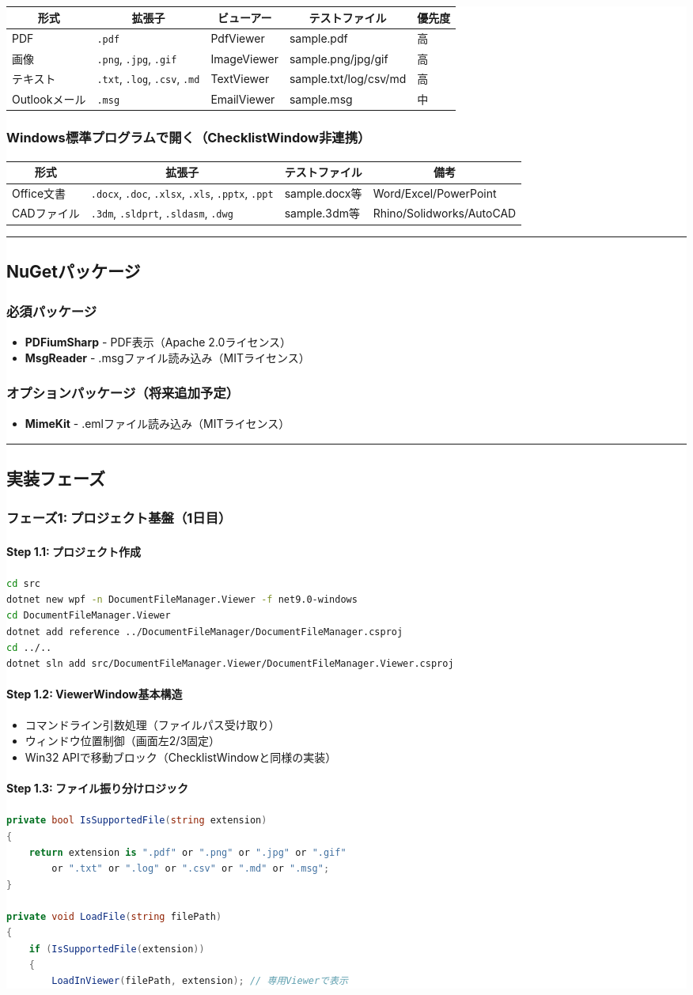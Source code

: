 | 形式 | 拡張子 | ビューアー | テストファイル | 優先度 |
|------|--------|-----------|--------------|--------|
| PDF | `.pdf` | PdfViewer | sample.pdf | 高 |
| 画像 | `.png`, `.jpg`, `.gif` | ImageViewer | sample.png/jpg/gif | 高 |
| テキスト | `.txt`, `.log`, `.csv`, `.md` | TextViewer | sample.txt/log/csv/md | 高 |
| Outlookメール | `.msg` | EmailViewer | sample.msg | 中 |

### Windows標準プログラムで開く（ChecklistWindow非連携）

| 形式 | 拡張子 | テストファイル | 備考 |
|------|--------|--------------|------|
| Office文書 | `.docx`, `.doc`, `.xlsx`, `.xls`, `.pptx`, `.ppt` | sample.docx等 | Word/Excel/PowerPoint |
| CADファイル | `.3dm`, `.sldprt`, `.sldasm`, `.dwg` | sample.3dm等 | Rhino/Solidworks/AutoCAD |

---

## NuGetパッケージ

### 必須パッケージ
- **PDFiumSharp** - PDF表示（Apache 2.0ライセンス）
- **MsgReader** - .msgファイル読み込み（MITライセンス）

### オプションパッケージ（将来追加予定）
- **MimeKit** - .emlファイル読み込み（MITライセンス）

---

## 実装フェーズ

### フェーズ1: プロジェクト基盤（1日目）

#### Step 1.1: プロジェクト作成
```bash
cd src
dotnet new wpf -n DocumentFileManager.Viewer -f net9.0-windows
cd DocumentFileManager.Viewer
dotnet add reference ../DocumentFileManager/DocumentFileManager.csproj
cd ../..
dotnet sln add src/DocumentFileManager.Viewer/DocumentFileManager.Viewer.csproj
```

#### Step 1.2: ViewerWindow基本構造
- コマンドライン引数処理（ファイルパス受け取り）
- ウィンドウ位置制御（画面左2/3固定）
- Win32 APIで移動ブロック（ChecklistWindowと同様の実装）

#### Step 1.3: ファイル振り分けロジック
```csharp
private bool IsSupportedFile(string extension)
{
    return extension is ".pdf" or ".png" or ".jpg" or ".gif"
        or ".txt" or ".log" or ".csv" or ".md" or ".msg";
}

private void LoadFile(string filePath)
{
    if (IsSupportedFile(extension))
    {
        LoadInViewer(filePath, extension); // 専用Viewerで表示
```